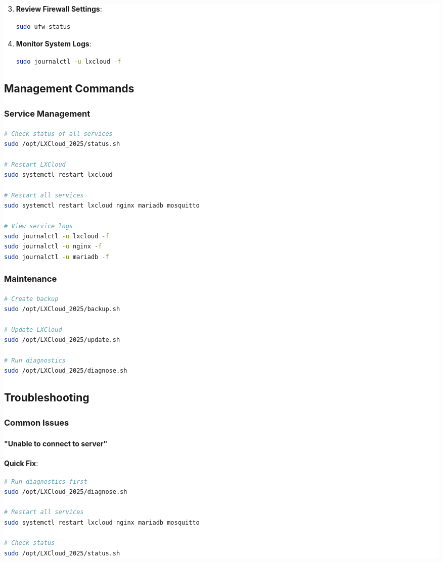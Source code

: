 3. **Review Firewall Settings**:
   ```bash
   sudo ufw status
   ```

4. **Monitor System Logs**:
   ```bash
   sudo journalctl -u lxcloud -f
   ```

## Management Commands

### Service Management
```bash
# Check status of all services
sudo /opt/LXCloud_2025/status.sh

# Restart LXCloud
sudo systemctl restart lxcloud

# Restart all services
sudo systemctl restart lxcloud nginx mariadb mosquitto

# View service logs
sudo journalctl -u lxcloud -f
sudo journalctl -u nginx -f
sudo journalctl -u mariadb -f
```

### Maintenance
```bash
# Create backup
sudo /opt/LXCloud_2025/backup.sh

# Update LXCloud
sudo /opt/LXCloud_2025/update.sh

# Run diagnostics
sudo /opt/LXCloud_2025/diagnose.sh
```

## Troubleshooting

### Common Issues

#### "Unable to connect to server"

**Quick Fix**:
```bash
# Run diagnostics first
sudo /opt/LXCloud_2025/diagnose.sh

# Restart all services
sudo systemctl restart lxcloud nginx mariadb mosquitto

# Check status
sudo /opt/LXCloud_2025/status.sh
```
